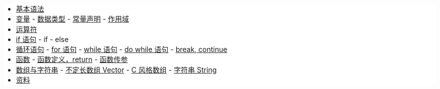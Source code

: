 *   [基本语法](#c-start-here)
*   [变量](#variable)
    \-  [数据类型](#fundamental-types)
    \-  [常量声明](#constant)
    \-  [作用域](#scope)
*   [运算符](#operator)
*   [if 语句](#if)
    \- if
    \- else
*   [循环语句](#loop)
    \-  [for 语句](#for)
    \-  [while 语句](#while)
    \-  [do while 语句](#repeat-until-do-while)
    \-  [break, continue](#loop-control)
*   [函数](#functionc-void-return)
    \-  [函数定义，return](#functionc-void-return)
    \-  [函数传参](#passing-parameters-to-functions)
*   [数组与字符串](#array-and-string)
    \-  [不定长数组 Vector](#vector)
    \-  [C 风格数组](#c-array)
    \-  [字符串 String](#string)
*   [资料](#c-reference)
